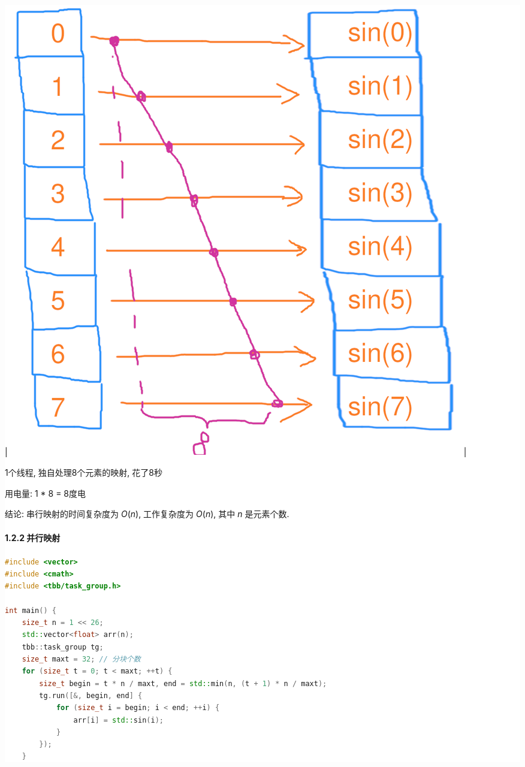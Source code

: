 |![PixPin_2025-03-03_10-45-13.png ##w400##](./PixPin_2025-03-03_10-45-13.png)|

1个线程, 独自处理8个元素的映射, 花了8秒

用电量: 1 * 8 = 8度电

结论: 串行映射的时间复杂度为 $O(n)$, 工作复杂度为 $O(n)$, 其中 $n$ 是元素个数.

#### 1.2.2 并行映射

```C++
#include <vector>
#include <cmath>
#include <tbb/task_group.h>

int main() {
    size_t n = 1 << 26;
    std::vector<float> arr(n);
    tbb::task_group tg;
    size_t maxt = 32; // 分块个数
    for (size_t t = 0; t < maxt; ++t) {
        size_t begin = t * n / maxt, end = std::min(n, (t + 1) * n / maxt);
        tg.run([&, begin, end] {
            for (size_t i = begin; i < end; ++i) {
                arr[i] = std::sin(i);
            }
        });
    }
```